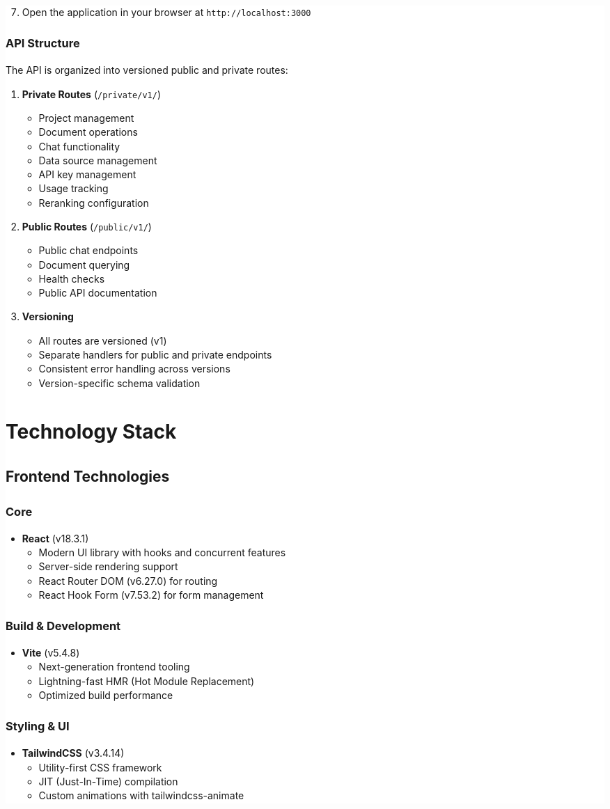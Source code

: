 7. Open the application in your browser at `http://localhost:3000`

### API Structure

The API is organized into versioned public and private routes:

1. **Private Routes** (`/private/v1/`)
   - Project management
   - Document operations
   - Chat functionality
   - Data source management
   - API key management
   - Usage tracking
   - Reranking configuration

2. **Public Routes** (`/public/v1/`)
   - Public chat endpoints
   - Document querying
   - Health checks
   - Public API documentation

3. **Versioning**
   - All routes are versioned (v1)
   - Separate handlers for public and private endpoints
   - Consistent error handling across versions
   - Version-specific schema validation

# Technology Stack

## Frontend Technologies

### Core
- **React** (v18.3.1)
  - Modern UI library with hooks and concurrent features
  - Server-side rendering support
  - React Router DOM (v6.27.0) for routing
  - React Hook Form (v7.53.2) for form management

### Build & Development
- **Vite** (v5.4.8)
  - Next-generation frontend tooling
  - Lightning-fast HMR (Hot Module Replacement)
  - Optimized build performance

### Styling & UI
- **TailwindCSS** (v3.4.14)
  - Utility-first CSS framework
  - JIT (Just-In-Time) compilation
  - Custom animations with tailwindcss-animate
  